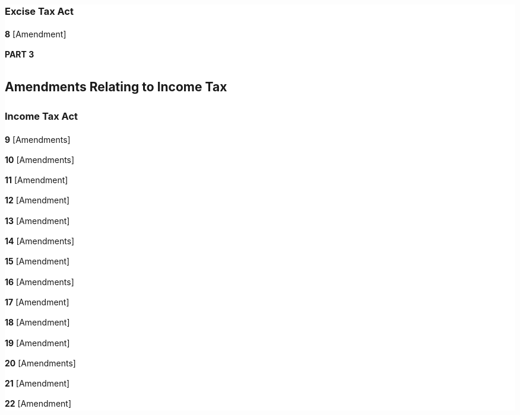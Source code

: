 

### Excise Tax Act


**8** [Amendment]




**PART 3** 
## Amendments Relating to Income Tax



### Income Tax Act


**9** [Amendments]



**10** [Amendments]



**11** [Amendment]



**12** [Amendment]



**13** [Amendment]



**14** [Amendments]



**15** [Amendment]



**16** [Amendments]



**17** [Amendment]



**18** [Amendment]



**19** [Amendment]



**20** [Amendments]



**21** [Amendment]



**22** [Amendment]
